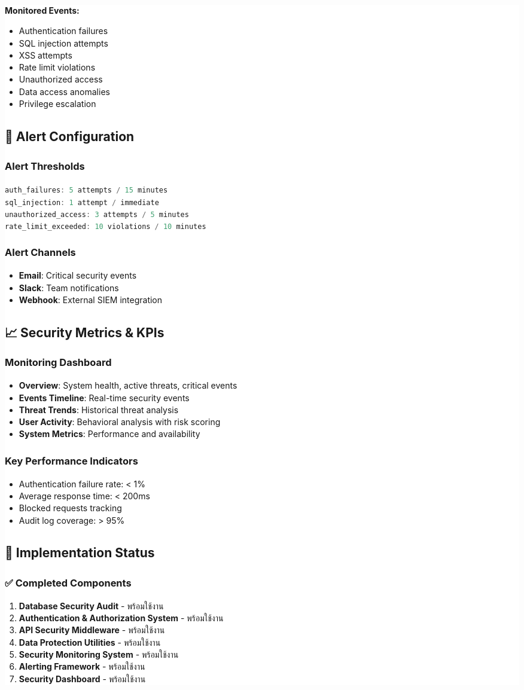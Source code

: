 **Monitored Events:**
- Authentication failures
- SQL injection attempts
- XSS attempts
- Rate limit violations
- Unauthorized access
- Data access anomalies
- Privilege escalation

## 🚨 Alert Configuration

### Alert Thresholds
```typescript
auth_failures: 5 attempts / 15 minutes
sql_injection: 1 attempt / immediate
unauthorized_access: 3 attempts / 5 minutes
rate_limit_exceeded: 10 violations / 10 minutes
```

### Alert Channels
- **Email**: Critical security events
- **Slack**: Team notifications
- **Webhook**: External SIEM integration

## 📈 Security Metrics & KPIs

### Monitoring Dashboard
- **Overview**: System health, active threats, critical events
- **Events Timeline**: Real-time security events
- **Threat Trends**: Historical threat analysis
- **User Activity**: Behavioral analysis with risk scoring
- **System Metrics**: Performance and availability

### Key Performance Indicators
- Authentication failure rate: < 1%
- Average response time: < 200ms
- Blocked requests tracking
- Audit log coverage: > 95%

## 🔧 Implementation Status

### ✅ Completed Components

1. **Database Security Audit** - พร้อมใช้งาน
2. **Authentication & Authorization System** - พร้อมใช้งาน
3. **API Security Middleware** - พร้อมใช้งาน
4. **Data Protection Utilities** - พร้อมใช้งาน
5. **Security Monitoring System** - พร้อมใช้งาน
6. **Alerting Framework** - พร้อมใช้งาน
7. **Security Dashboard** - พร้อมใช้งาน
